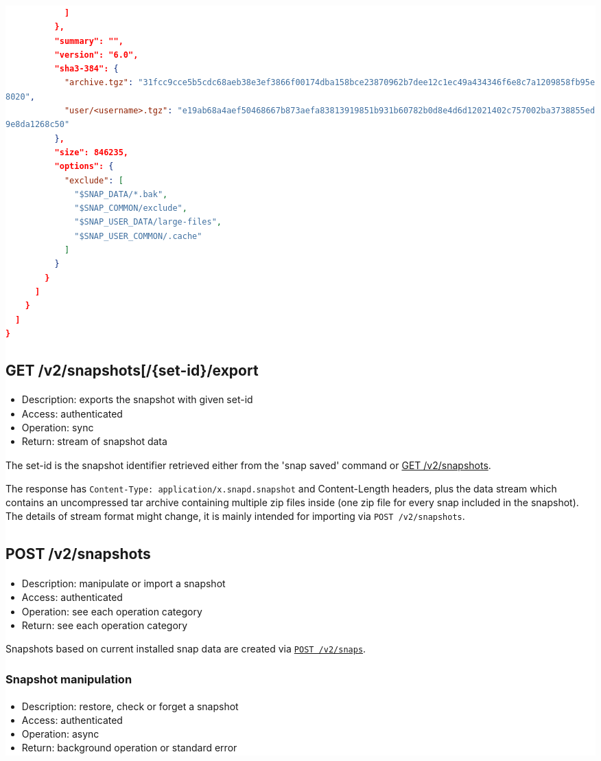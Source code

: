 ```json
            ]
          },
          "summary": "",
          "version": "6.0",
          "sha3-384": {
            "archive.tgz": "31fcc9cce5b5cdc68aeb38e3ef3866f00174dba158bce23870962b7dee12c1ec49a434346f6e8c7a1209858fb95e8020",
            "user/<username>.tgz": "e19ab68a4aef50468667b873aefa83813919851b931b60782b0d8e4d6d12021402c757002ba3738855ed9e8da1268c50"
          },
          "size": 846235,
          "options": {
            "exclude": [
              "$SNAP_DATA/*.bak",
              "$SNAP_COMMON/exclude",
              "$SNAP_USER_DATA/large-files",
              "$SNAP_USER_COMMON/.cache"
            ]
          }
        }
      ]
    }
  ]
}
```

<h2 id='heading--snapshots-export'>GET /v2/snapshots[/{set-id}/export</h2>

* Description: exports the snapshot with given set-id
* Access: authenticated
* Operation: sync
* Return: stream of snapshot data

The set-id is the snapshot identifier retrieved either from the 'snap saved' command or [GET /v2/snapshots](#heading--snapshots).

The response has `Content-Type: application/x.snapd.snapshot` and Content-Length headers, plus the data stream which contains an uncompressed tar archive containing multiple zip files inside (one zip file for every snap included in the snapshot). The details of stream format might change, it is mainly intended for importing via `POST /v2/snapshots`.

<h2 id='heading--snapshots-post'>POST /v2/snapshots</h2>

* Description: manipulate or import a snapshot
* Access: authenticated
* Operation: see each operation category
* Return:  see each operation category

Snapshots based on current installed snap data are created via [`POST /v2/snaps`](#heading--snapshot-create).

<h3 id='heading--snapshot-manipulation'>Snapshot manipulation</h3>

* Description: restore, check or forget a snapshot
* Access: authenticated
* Operation: async
* Return: background operation or standard error
